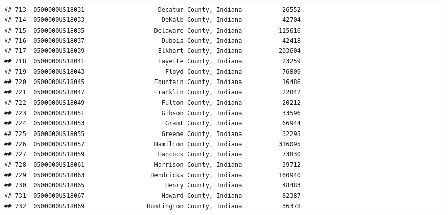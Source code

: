     ## 713  0500000US18031                    Decatur County, Indiana           26552
    ## 714  0500000US18033                     DeKalb County, Indiana           42704
    ## 715  0500000US18035                   Delaware County, Indiana          115616
    ## 716  0500000US18037                     Dubois County, Indiana           42418
    ## 717  0500000US18039                    Elkhart County, Indiana          203604
    ## 718  0500000US18041                    Fayette County, Indiana           23259
    ## 719  0500000US18043                      Floyd County, Indiana           76809
    ## 720  0500000US18045                   Fountain County, Indiana           16486
    ## 721  0500000US18047                   Franklin County, Indiana           22842
    ## 722  0500000US18049                     Fulton County, Indiana           20212
    ## 723  0500000US18051                     Gibson County, Indiana           33596
    ## 724  0500000US18053                      Grant County, Indiana           66944
    ## 725  0500000US18055                     Greene County, Indiana           32295
    ## 726  0500000US18057                   Hamilton County, Indiana          316095
    ## 727  0500000US18059                    Hancock County, Indiana           73830
    ## 728  0500000US18061                   Harrison County, Indiana           39712
    ## 729  0500000US18063                  Hendricks County, Indiana          160940
    ## 730  0500000US18065                      Henry County, Indiana           48483
    ## 731  0500000US18067                     Howard County, Indiana           82387
    ## 732  0500000US18069                 Huntington County, Indiana           36378